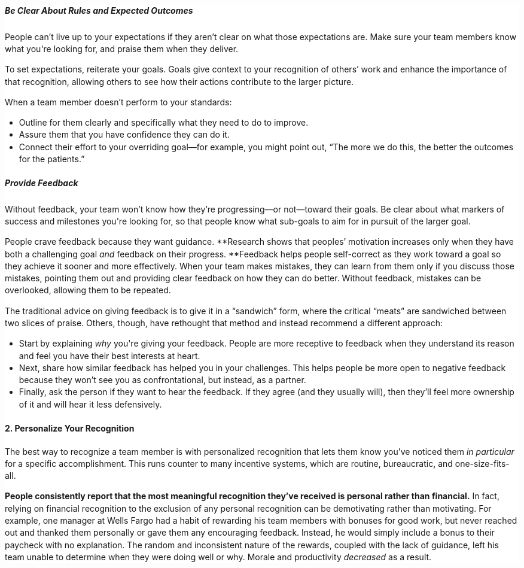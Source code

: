 

##### Be Clear About Rules and Expected Outcomes

People can’t live up to your expectations if they aren’t clear on what those expectations are. Make sure your team members know what you're looking for, and praise them when they deliver.

To set expectations, reiterate your goals. Goals give context to your recognition of others’ work and enhance the importance of that recognition, allowing others to see how their actions contribute to the larger picture.

When a team member doesn’t perform to your standards:

  * Outline for them clearly and specifically what they need to do to improve. 
  * Assure them that you have confidence they can do it.
  * Connect their effort to your overriding goal—for example, you might point out, “The more we do this, the better the outcomes for the patients.”



##### Provide Feedback

Without feedback, your team won’t know how they’re progressing—or not—toward their goals. Be clear about what markers of success and milestones you're looking for, so that people know what sub-goals to aim for in pursuit of the larger goal.

People crave feedback because they want guidance. **Research shows that peoples’ motivation increases only when they have both a challenging goal _and_ feedback on their progress. **Feedback helps people self-correct as they work toward a goal so they achieve it sooner and more effectively. When your team makes mistakes, they can learn from them only if you discuss those mistakes, pointing them out and providing clear feedback on how they can do better. Without feedback, mistakes can be overlooked, allowing them to be repeated.

The traditional advice on giving feedback is to give it in a “sandwich” form, where the critical “meats” are sandwiched between two slices of praise. Others, though, have rethought that method and instead recommend a different approach:

  * Start by explaining _why_ you're giving your feedback. People are more receptive to feedback when they understand its reason and feel you have their best interests at heart.
  * Next, share how similar feedback has helped you in your challenges. This helps people be more open to negative feedback because they won’t see you as confrontational, but instead, as a partner.
  * Finally, ask the person if they want to hear the feedback. If they agree (and they usually will), then they’ll feel more ownership of it and will hear it less defensively. 



#### 2\. Personalize Your Recognition

The best way to recognize a team member is with personalized recognition that lets them know you’ve noticed them _in particular_ for a specific accomplishment. This runs counter to many incentive systems, which are routine, bureaucratic, and one-size-fits-all.

**People consistently report that the most meaningful recognition they’ve received is personal rather than financial.** In fact, relying on financial recognition to the exclusion of any personal recognition can be demotivating rather than motivating. For example, one manager at Wells Fargo had a habit of rewarding his team members with bonuses for good work, but never reached out and thanked them personally or gave them any encouraging feedback. Instead, he would simply include a bonus to their paycheck with no explanation. The random and inconsistent nature of the rewards, coupled with the lack of guidance, left his team unable to determine when they were doing well or why. Morale and productivity _decreased_ as a result.
